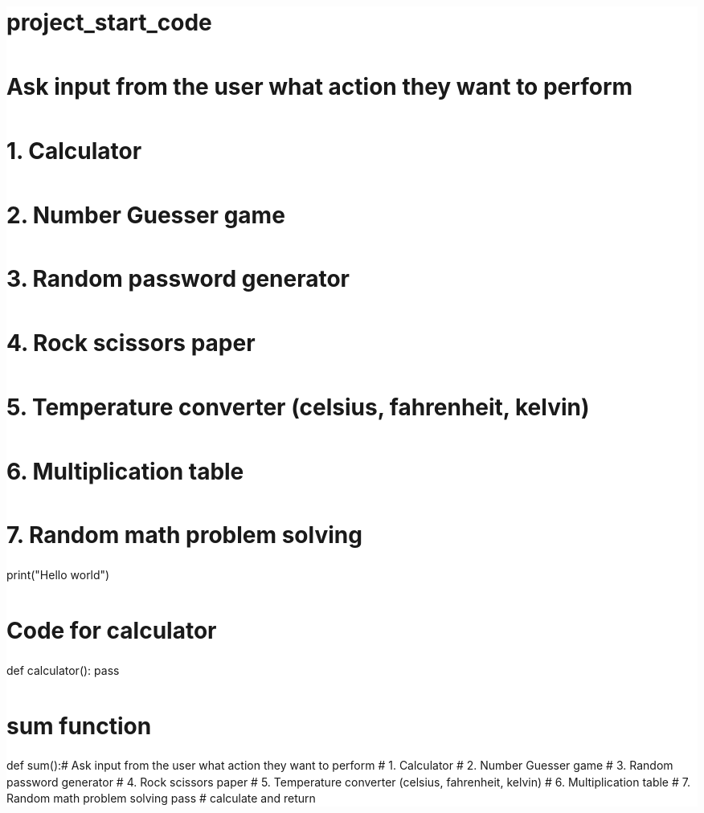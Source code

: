 # project_start_code
# Ask input from the user what action they want to perform
# 1. Calculator
# 2. Number Guesser game
# 3. Random password generator
# 4. Rock scissors paper
# 5. Temperature converter (celsius, fahrenheit, kelvin)
# 6. Multiplication table
# 7. Random math problem solving


print("Hello world")

# Code for calculator
def calculator():
  pass

  # sum function
  def sum():# Ask input from the user what action they want to perform
    # 1. Calculator
    # 2. Number Guesser game
    # 3. Random password generator
    # 4. Rock scissors paper
    # 5. Temperature converter (celsius, fahrenheit, kelvin)
    # 6. Multiplication table
    # 7. Random math problem solving
    pass
    # calculate and return
